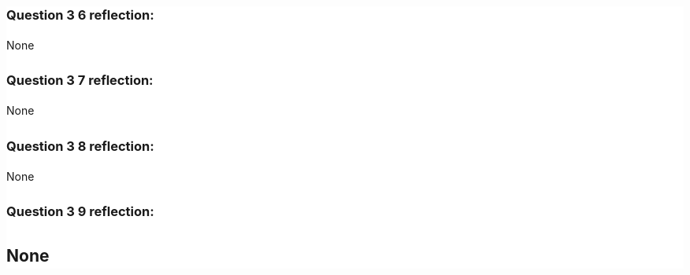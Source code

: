 ### Question 3 6 reflection:
None
### Question 3 7 reflection:
None
### Question 3 8 reflection:
None
### Question 3 9 reflection:
None
---
